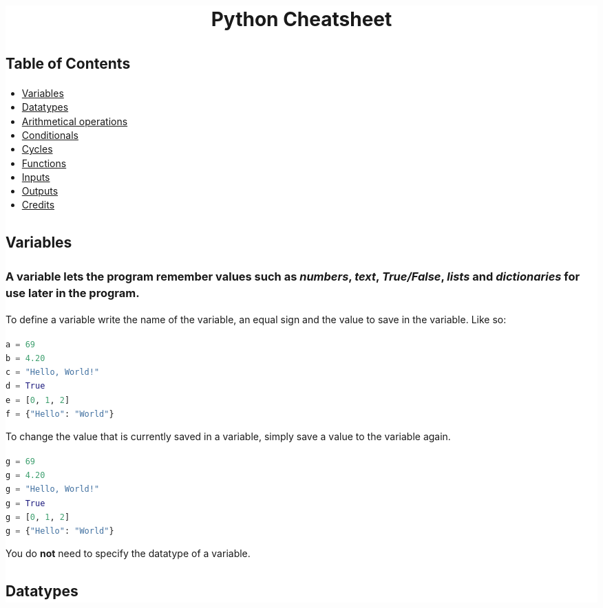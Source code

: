 
<div align="center">

# Python Cheatsheet

</div>

## Table of Contents

- [Variables](#variables)
- [Datatypes](#datatypes)
- [Arithmetical operations](#arithmetical-operations)
- [Conditionals](#conditionals)
- [Cycles](#cycles)
- [Functions](#functions)
- [Inputs](#inputs)
- [Outputs](#outputs)
- [Credits](#credits)

## Variables

### A variable lets the program remember values such as ***numbers***, ***text***, ***True/False***, ***lists*** and ***dictionaries*** for use later in the program.

To define a variable write the name of the variable, an equal sign and the value to save in the variable. Like so:

```py
a = 69
b = 4.20
c = "Hello, World!"
d = True
e = [0, 1, 2]
f = {"Hello": "World"}
```

To change the value that is currently saved in a variable, simply save a value to the variable again.

```py
g = 69
g = 4.20
g = "Hello, World!"
g = True
g = [0, 1, 2]
g = {"Hello": "World"}
```

You do **not** need to specify the datatype of a variable.

## Datatypes
